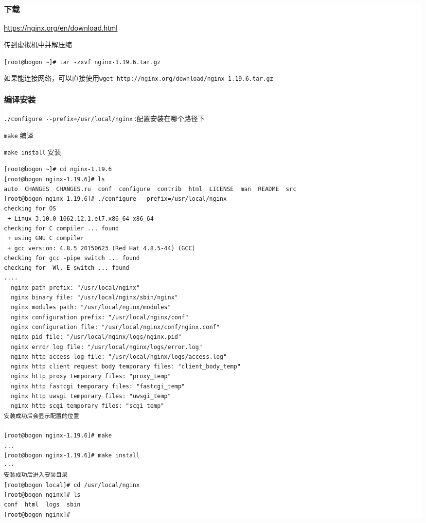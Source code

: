 ### 下载

https://nginx.org/en/download.html

传到虚拟机中并解压缩

```
[root@bogon ~]# tar -zxvf nginx-1.19.6.tar.gz
```

如果能连接网络，可以直接使用`wget http://nginx.org/download/nginx-1.19.6.tar.gz`

### 编译安装

`./configure --prefix=/usr/local/nginx`   :配置安装在哪个路径下

`make`  编译

`make install` 安装

```
[root@bogon ~]# cd nginx-1.19.6
[root@bogon nginx-1.19.6]# ls
auto  CHANGES  CHANGES.ru  conf  configure  contrib  html  LICENSE  man  README  src
[root@bogon nginx-1.19.6]# ./configure --prefix=/usr/local/nginx
checking for OS
 + Linux 3.10.0-1062.12.1.el7.x86_64 x86_64
checking for C compiler ... found
 + using GNU C compiler
 + gcc version: 4.8.5 20150623 (Red Hat 4.8.5-44) (GCC) 
checking for gcc -pipe switch ... found
checking for -Wl,-E switch ... found
....
  nginx path prefix: "/usr/local/nginx"
  nginx binary file: "/usr/local/nginx/sbin/nginx"
  nginx modules path: "/usr/local/nginx/modules"
  nginx configuration prefix: "/usr/local/nginx/conf"
  nginx configuration file: "/usr/local/nginx/conf/nginx.conf"
  nginx pid file: "/usr/local/nginx/logs/nginx.pid"
  nginx error log file: "/usr/local/nginx/logs/error.log"
  nginx http access log file: "/usr/local/nginx/logs/access.log"
  nginx http client request body temporary files: "client_body_temp"
  nginx http proxy temporary files: "proxy_temp"
  nginx http fastcgi temporary files: "fastcgi_temp"
  nginx http uwsgi temporary files: "uwsgi_temp"
  nginx http scgi temporary files: "scgi_temp"
安装成功后会显示配置的位置

[root@bogon nginx-1.19.6]# make
...
[root@bogon nginx-1.19.6]# make install
···
安装成功后进入安装目录
[root@bogon local]# cd /usr/local/nginx
[root@bogon nginx]# ls
conf  html  logs  sbin
[root@bogon nginx]# 
```
